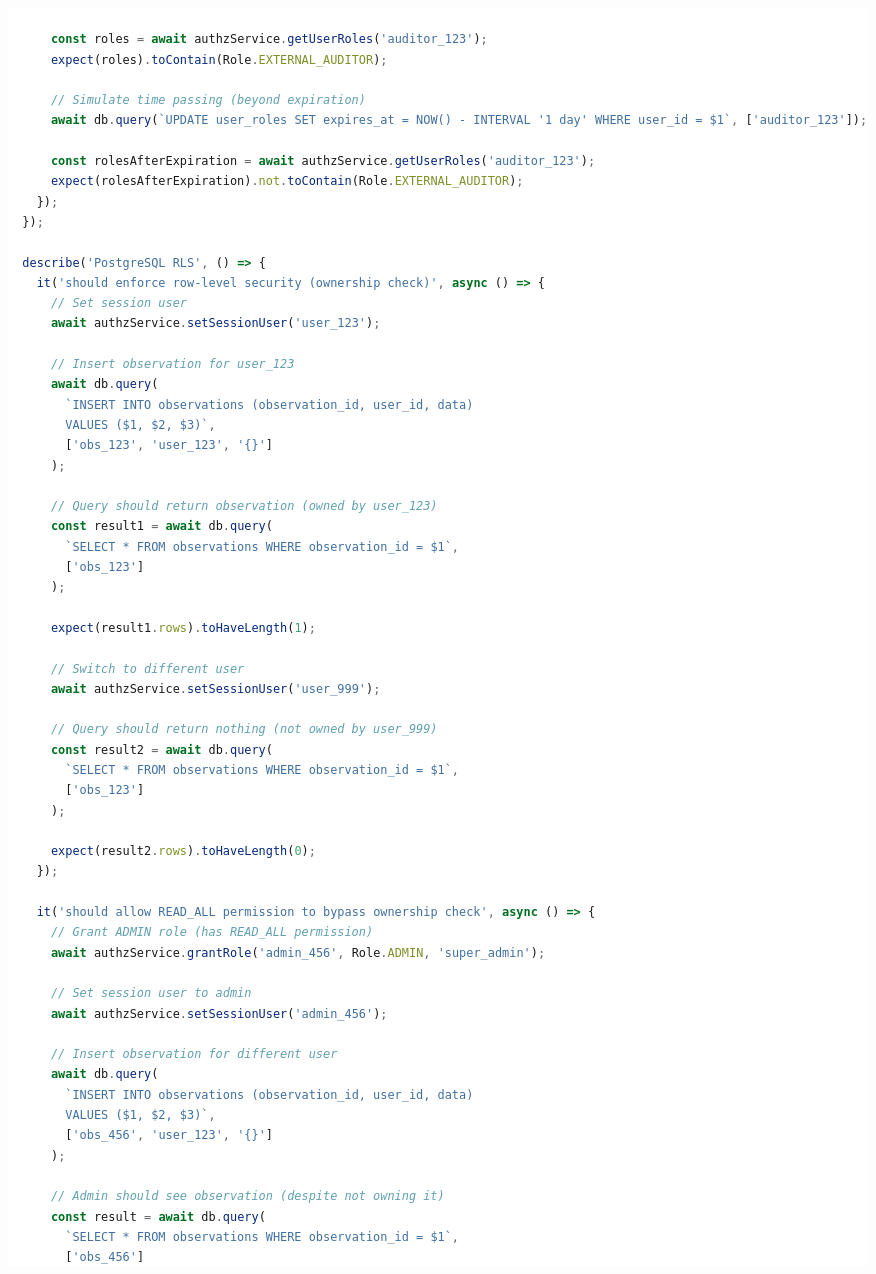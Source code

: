 ```typescript

      const roles = await authzService.getUserRoles('auditor_123');
      expect(roles).toContain(Role.EXTERNAL_AUDITOR);

      // Simulate time passing (beyond expiration)
      await db.query(`UPDATE user_roles SET expires_at = NOW() - INTERVAL '1 day' WHERE user_id = $1`, ['auditor_123']);

      const rolesAfterExpiration = await authzService.getUserRoles('auditor_123');
      expect(rolesAfterExpiration).not.toContain(Role.EXTERNAL_AUDITOR);
    });
  });

  describe('PostgreSQL RLS', () => {
    it('should enforce row-level security (ownership check)', async () => {
      // Set session user
      await authzService.setSessionUser('user_123');

      // Insert observation for user_123
      await db.query(
        `INSERT INTO observations (observation_id, user_id, data)
        VALUES ($1, $2, $3)`,
        ['obs_123', 'user_123', '{}']
      );

      // Query should return observation (owned by user_123)
      const result1 = await db.query(
        `SELECT * FROM observations WHERE observation_id = $1`,
        ['obs_123']
      );

      expect(result1.rows).toHaveLength(1);

      // Switch to different user
      await authzService.setSessionUser('user_999');

      // Query should return nothing (not owned by user_999)
      const result2 = await db.query(
        `SELECT * FROM observations WHERE observation_id = $1`,
        ['obs_123']
      );

      expect(result2.rows).toHaveLength(0);
    });

    it('should allow READ_ALL permission to bypass ownership check', async () => {
      // Grant ADMIN role (has READ_ALL permission)
      await authzService.grantRole('admin_456', Role.ADMIN, 'super_admin');

      // Set session user to admin
      await authzService.setSessionUser('admin_456');

      // Insert observation for different user
      await db.query(
        `INSERT INTO observations (observation_id, user_id, data)
        VALUES ($1, $2, $3)`,
        ['obs_456', 'user_123', '{}']
      );

      // Admin should see observation (despite not owning it)
      const result = await db.query(
        `SELECT * FROM observations WHERE observation_id = $1`,
        ['obs_456']
```